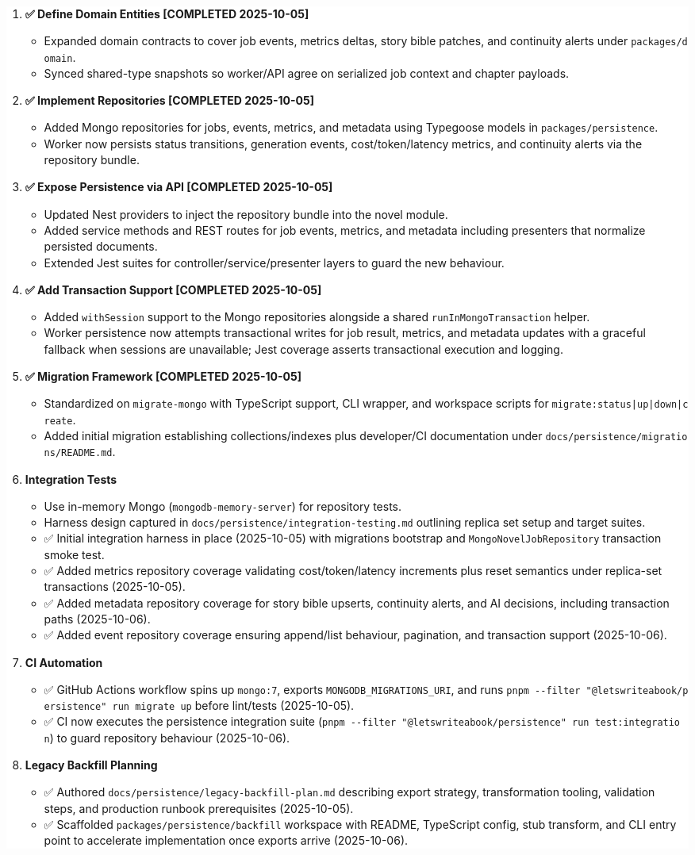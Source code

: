 1. **✅ Define Domain Entities [COMPLETED 2025-10-05]**
   - Expanded domain contracts to cover job events, metrics deltas, story bible patches, and continuity alerts under `packages/domain`.
   - Synced shared-type snapshots so worker/API agree on serialized job context and chapter payloads.

2. **✅ Implement Repositories [COMPLETED 2025-10-05]**
   - Added Mongo repositories for jobs, events, metrics, and metadata using Typegoose models in `packages/persistence`.
   - Worker now persists status transitions, generation events, cost/token/latency metrics, and continuity alerts via the repository bundle.

3. **✅ Expose Persistence via API [COMPLETED 2025-10-05]**
   - Updated Nest providers to inject the repository bundle into the novel module.
   - Added service methods and REST routes for job events, metrics, and metadata including presenters that normalize persisted documents.
   - Extended Jest suites for controller/service/presenter layers to guard the new behaviour.

4. **✅ Add Transaction Support [COMPLETED 2025-10-05]**
   - Added `withSession` support to the Mongo repositories alongside a shared `runInMongoTransaction` helper.
   - Worker persistence now attempts transactional writes for job result, metrics, and metadata updates with a graceful fallback when sessions are unavailable; Jest coverage asserts transactional execution and logging.

5. **✅ Migration Framework [COMPLETED 2025-10-05]**
   - Standardized on `migrate-mongo` with TypeScript support, CLI wrapper, and workspace scripts for `migrate:status|up|down|create`.
   - Added initial migration establishing collections/indexes plus developer/CI documentation under `docs/persistence/migrations/README.md`.

6. **Integration Tests**
   - Use in-memory Mongo (`mongodb-memory-server`) for repository tests.
   - Harness design captured in `docs/persistence/integration-testing.md` outlining replica set setup and target suites.
   - ✅ Initial integration harness in place (2025-10-05) with migrations bootstrap and `MongoNovelJobRepository` transaction smoke test.
   - ✅ Added metrics repository coverage validating cost/token/latency increments plus reset semantics under replica-set transactions (2025-10-05).
   - ✅ Added metadata repository coverage for story bible upserts, continuity alerts, and AI decisions, including transaction paths (2025-10-06).
   - ✅ Added event repository coverage ensuring append/list behaviour, pagination, and transaction support (2025-10-06).

7. **CI Automation**
   - ✅ GitHub Actions workflow spins up `mongo:7`, exports `MONGODB_MIGRATIONS_URI`, and runs `pnpm --filter "@letswriteabook/persistence" run migrate up` before lint/tests (2025-10-05).
   - ✅ CI now executes the persistence integration suite (`pnpm --filter "@letswriteabook/persistence" run test:integration`) to guard repository behaviour (2025-10-06).

8. **Legacy Backfill Planning**
   - ✅ Authored `docs/persistence/legacy-backfill-plan.md` describing export strategy, transformation tooling, validation steps, and production runbook prerequisites (2025-10-05).
   - ✅ Scaffolded `packages/persistence/backfill` workspace with README, TypeScript config, stub transform, and CLI entry point to accelerate implementation once exports arrive (2025-10-06).
